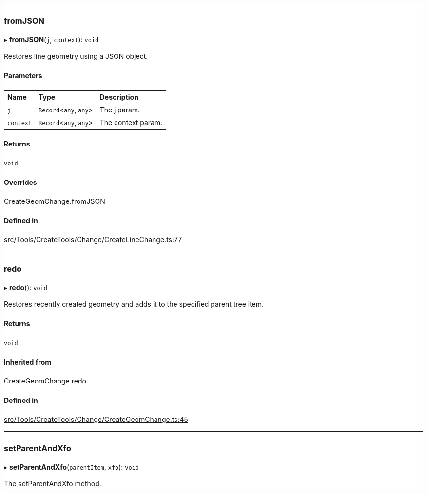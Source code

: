 ___

### fromJSON

▸ **fromJSON**(`j`, `context`): `void`

Restores line geometry using a JSON object.

#### Parameters

| Name | Type | Description |
| :------ | :------ | :------ |
| `j` | `Record`<`any`, `any`\> | The j param. |
| `context` | `Record`<`any`, `any`\> | The context param. |

#### Returns

`void`

#### Overrides

CreateGeomChange.fromJSON

#### Defined in

[src/Tools/CreateTools/Change/CreateLineChange.ts:77](https://github.com/ZeaInc/zea-ux/blob/8c31065/src/Tools/CreateTools/Change/CreateLineChange.ts#L77)

___

### redo

▸ **redo**(): `void`

Restores recently created geometry and adds it to the specified parent tree item.

#### Returns

`void`

#### Inherited from

CreateGeomChange.redo

#### Defined in

[src/Tools/CreateTools/Change/CreateGeomChange.ts:45](https://github.com/ZeaInc/zea-ux/blob/8c31065/src/Tools/CreateTools/Change/CreateGeomChange.ts#L45)

___

### setParentAndXfo

▸ **setParentAndXfo**(`parentItem`, `xfo`): `void`

The setParentAndXfo method.
